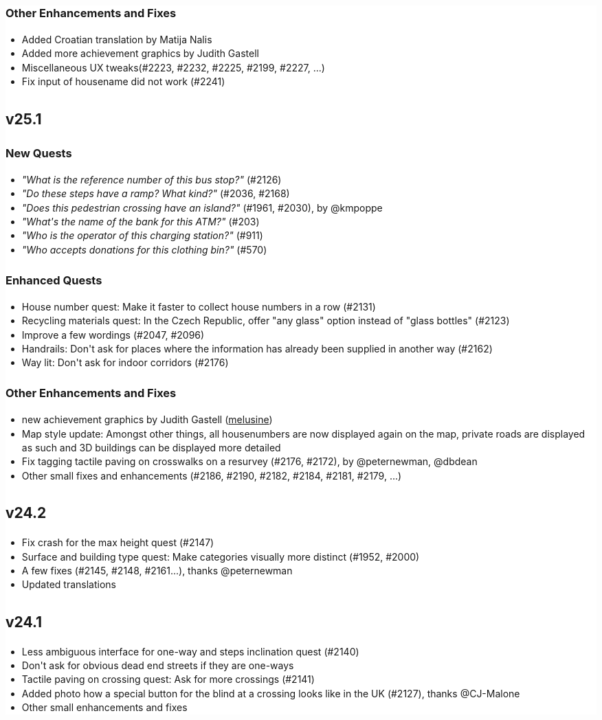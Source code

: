 ### Other Enhancements and Fixes

- Added Croatian translation by Matija Nalis
- Added more achievement graphics by Judith Gastell
- Miscellaneous UX tweaks(#2223, #2232, #2225, #2199, #2227, ...)
- Fix input of housename did not work (#2241)

## v25.1

### New Quests

- _"What is the reference number of this bus stop?"_ (#2126)
- _"Do these steps have a ramp? What kind?"_ (#2036, #2168)
- _"Does this pedestrian crossing have an island?"_ (#1961, #2030), by @kmpoppe
- _"What's the name of the bank for this ATM?"_ (#203)
- _"Who is the operator of this charging station?"_ (#911)
- _"Who accepts donations for this clothing bin?"_ (#570)

### Enhanced Quests

- House number quest: Make it faster to collect house numbers in a row (#2131)
- Recycling materials quest: In the Czech Republic, offer "any glass" option instead of "glass bottles" (#2123)
- Improve a few wordings (#2047, #2096)
- Handrails: Don't ask for places where the information has already been supplied in another way (#2162)
- Way lit: Don't ask for indoor corridors (#2176)

### Other Enhancements and Fixes

- new achievement graphics by Judith Gastell ([melusine](https://www.artstation.com/melusine))
- Map style update: Amongst other things, all housenumbers are now displayed again on the map, private roads are displayed as such and 3D buildings can be displayed more detailed
- Fix tagging tactile paving on crosswalks on a resurvey (#2176, #2172), by @peternewman, @dbdean
- Other small fixes and enhancements (#2186, #2190, #2182, #2184, #2181, #2179, ...)

## v24.2

- Fix crash for the max height quest (#2147)
- Surface and building type quest: Make categories visually more distinct (#1952, #2000)
- A few fixes (#2145, #2148, #2161...), thanks @peternewman
- Updated translations

## v24.1

- Less ambiguous interface for one-way and steps inclination quest (#2140)
- Don't ask for obvious dead end streets if they are one-ways
- Tactile paving on crossing quest: Ask for more crossings (#2141)
- Added photo how a special button for the blind at a crossing looks like in the UK (#2127), thanks @CJ-Malone
- Other small enhancements and fixes
